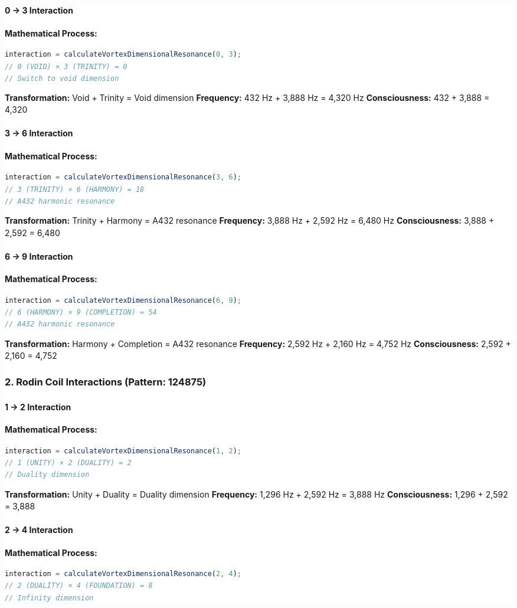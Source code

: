 #### 0 → 3 Interaction
**Mathematical Process:**
```typescript
interaction = calculateVortexDimensionalResonance(0, 3);
// 0 (VOID) × 3 (TRINITY) = 0
// Switch to void dimension
```

**Transformation:** Void + Trinity = Void dimension
**Frequency:** 432 Hz + 3,888 Hz = 4,320 Hz
**Consciousness:** 432 + 3,888 = 4,320

#### 3 → 6 Interaction
**Mathematical Process:**
```typescript
interaction = calculateVortexDimensionalResonance(3, 6);
// 3 (TRINITY) × 6 (HARMONY) = 18
// A432 harmonic resonance
```

**Transformation:** Trinity + Harmony = A432 resonance
**Frequency:** 3,888 Hz + 2,592 Hz = 6,480 Hz
**Consciousness:** 3,888 + 2,592 = 6,480

#### 6 → 9 Interaction
**Mathematical Process:**
```typescript
interaction = calculateVortexDimensionalResonance(6, 9);
// 6 (HARMONY) × 9 (COMPLETION) = 54
// A432 harmonic resonance
```

**Transformation:** Harmony + Completion = A432 resonance
**Frequency:** 2,592 Hz + 2,160 Hz = 4,752 Hz
**Consciousness:** 2,592 + 2,160 = 4,752

### 2. Rodin Coil Interactions (Pattern: 124875)

#### 1 → 2 Interaction
**Mathematical Process:**
```typescript
interaction = calculateVortexDimensionalResonance(1, 2);
// 1 (UNITY) × 2 (DUALITY) = 2
// Duality dimension
```

**Transformation:** Unity + Duality = Duality dimension
**Frequency:** 1,296 Hz + 2,592 Hz = 3,888 Hz
**Consciousness:** 1,296 + 2,592 = 3,888

#### 2 → 4 Interaction
**Mathematical Process:**
```typescript
interaction = calculateVortexDimensionalResonance(2, 4);
// 2 (DUALITY) × 4 (FOUNDATION) = 8
// Infinity dimension
```
